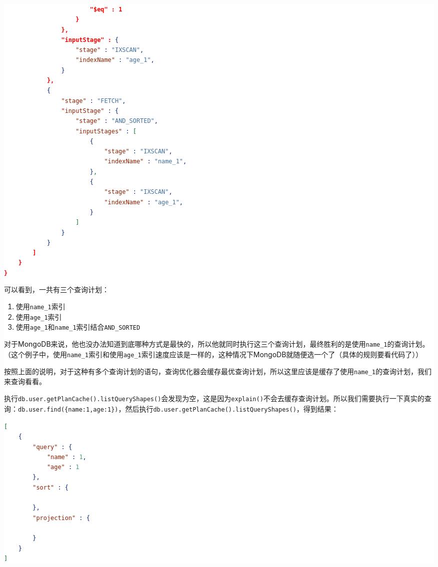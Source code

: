 ```json
                        "$eq" : 1
                    }
                }, 
                "inputStage" : {
                    "stage" : "IXSCAN", 
                    "indexName" : "age_1", 
                }
            }, 
            {
                "stage" : "FETCH", 
                "inputStage" : {
                    "stage" : "AND_SORTED", 
                    "inputStages" : [
                        {
                            "stage" : "IXSCAN", 
                            "indexName" : "name_1", 
                        }, 
                        {
                            "stage" : "IXSCAN", 
                            "indexName" : "age_1", 
                        }
                    ]
                }
            }
        ]
    }
}
```

可以看到，一共有三个查询计划：

1. 使用`name_1`索引
2. 使用`age_1`索引
3. 使用`age_1`和`name_1`索引结合`AND_SORTED`

对于MongoDB来说，他也没办法知道到底哪种方式是最快的，所以他就同时执行这三个查询计划，最终胜利的是使用`name_1`的查询计划。（这个例子中，使用`name_1`索引和使用`age_1`索引速度应该是一样的，这种情况下MongoDB就随便选一个了（具体的规则要看代码了））

按照上面的说明，对于这种有多个查询计划的语句，查询优化器会缓存最优查询计划，所以这里应该是缓存了使用`name_1`的查询计划，我们来查询看看。

执行`db.user.getPlanCache().listQueryShapes()`会发现为空，这是因为`explain()`不会去缓存查询计划。所以我们需要执行一下真实的查询：`db.user.find({name:1,age:1})`，然后执行`db.user.getPlanCache().listQueryShapes()`，得到结果：

```json
[
    {
        "query" : {
            "name" : 1, 
            "age" : 1
        }, 
        "sort" : {

        }, 
        "projection" : {

        }
    }
]
```
